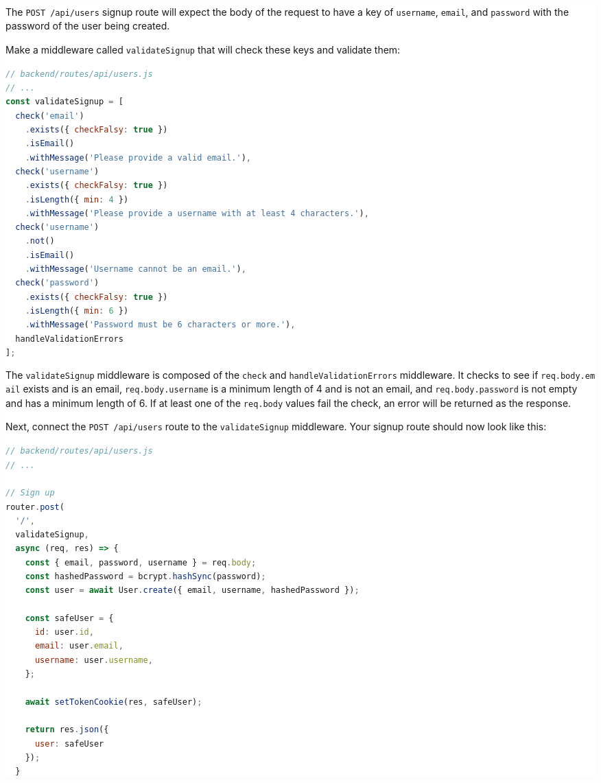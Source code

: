 The `POST /api/users` signup route will expect the body of the request
to have a key of `username`, `email`, and `password` with the password
of the user being created.

Make a middleware called `validateSignup` that will check these keys and
validate them:

```js
// backend/routes/api/users.js
// ...
const validateSignup = [
  check('email')
    .exists({ checkFalsy: true })
    .isEmail()
    .withMessage('Please provide a valid email.'),
  check('username')
    .exists({ checkFalsy: true })
    .isLength({ min: 4 })
    .withMessage('Please provide a username with at least 4 characters.'),
  check('username')
    .not()
    .isEmail()
    .withMessage('Username cannot be an email.'),
  check('password')
    .exists({ checkFalsy: true })
    .isLength({ min: 6 })
    .withMessage('Password must be 6 characters or more.'),
  handleValidationErrors
];
```

The `validateSignup` middleware is composed of the `check` and
`handleValidationErrors` middleware. It checks to see if
`req.body.email` exists and is an email, `req.body.username` is a
minimum length of 4 and is not an email, and `req.body.password` is not
empty and has a minimum length of 6. If at least one of the `req.body`
values fail the check, an error will be returned as the response.

Next, connect the `POST /api/users` route to the `validateSignup`
middleware.  Your signup route should now look like this:

```js
// backend/routes/api/users.js
// ...

// Sign up
router.post(
  '/',
  validateSignup,
  async (req, res) => {
    const { email, password, username } = req.body;
    const hashedPassword = bcrypt.hashSync(password);
    const user = await User.create({ email, username, hashedPassword });

    const safeUser = {
      id: user.id,
      email: user.email,
      username: user.username,
    };

    await setTokenCookie(res, safeUser);

    return res.json({
      user: safeUser
    });
  }
```